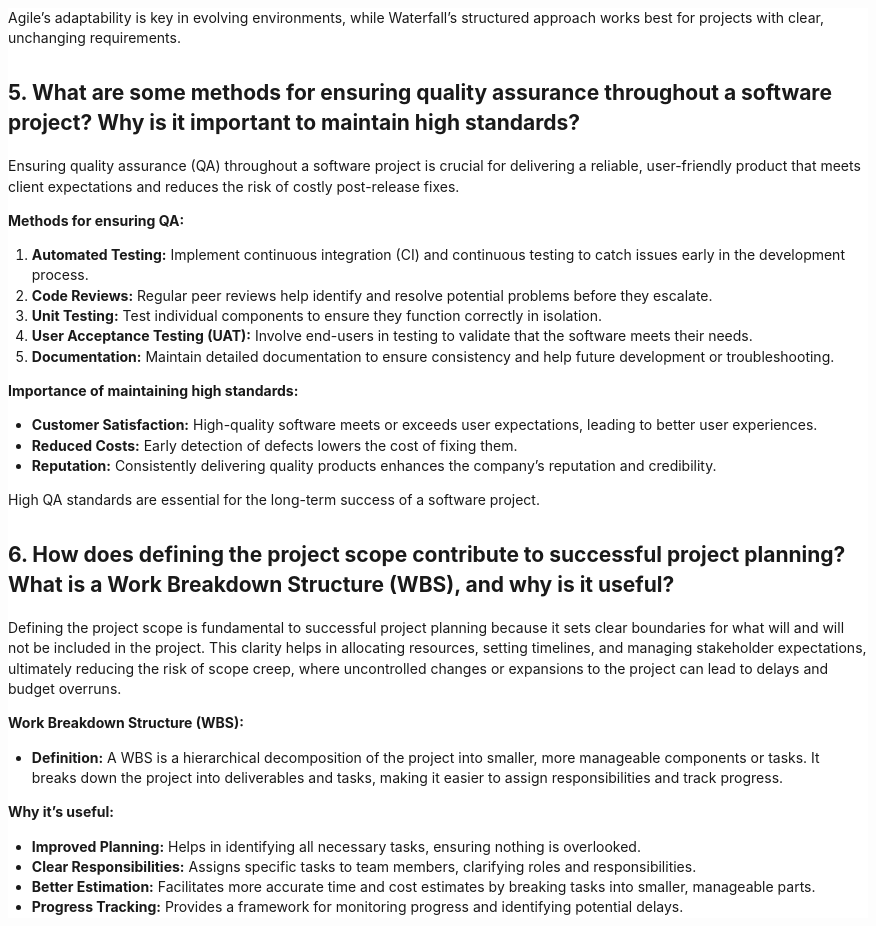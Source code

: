 Agile’s adaptability is key in evolving environments, while Waterfall’s structured approach works best for projects with clear, unchanging requirements.
## 5. What are some methods for ensuring quality assurance throughout a software project? Why is it important to maintain high standards?

Ensuring quality assurance (QA) throughout a software project is crucial for delivering a reliable, user-friendly product that meets client expectations and reduces the risk of costly post-release fixes.

**Methods for ensuring QA:**

1. **Automated Testing:** Implement continuous integration (CI) and continuous testing to catch issues early in the development process.
2. **Code Reviews:** Regular peer reviews help identify and resolve potential problems before they escalate.
3. **Unit Testing:** Test individual components to ensure they function correctly in isolation.
4. **User Acceptance Testing (UAT):** Involve end-users in testing to validate that the software meets their needs.
5. **Documentation:** Maintain detailed documentation to ensure consistency and help future development or troubleshooting.

**Importance of maintaining high standards:**
- **Customer Satisfaction:** High-quality software meets or exceeds user expectations, leading to better user experiences.
- **Reduced Costs:** Early detection of defects lowers the cost of fixing them.
- **Reputation:** Consistently delivering quality products enhances the company’s reputation and credibility.

High QA standards are essential for the long-term success of a software project.
## 6. How does defining the project scope contribute to successful project planning? What is a Work Breakdown Structure (WBS), and why is it useful?
Defining the project scope is fundamental to successful project planning because it sets clear boundaries for what will and will not be included in the project. This clarity helps in allocating resources, setting timelines, and managing stakeholder expectations, ultimately reducing the risk of scope creep, where uncontrolled changes or expansions to the project can lead to delays and budget overruns.

**Work Breakdown Structure (WBS):**
- **Definition:** A WBS is a hierarchical decomposition of the project into smaller, more manageable components or tasks. It breaks down the project into deliverables and tasks, making it easier to assign responsibilities and track progress.

**Why it’s useful:**
- **Improved Planning:** Helps in identifying all necessary tasks, ensuring nothing is overlooked.
- **Clear Responsibilities:** Assigns specific tasks to team members, clarifying roles and responsibilities.
- **Better Estimation:** Facilitates more accurate time and cost estimates by breaking tasks into smaller, manageable parts.
- **Progress Tracking:** Provides a framework for monitoring progress and identifying potential delays.
